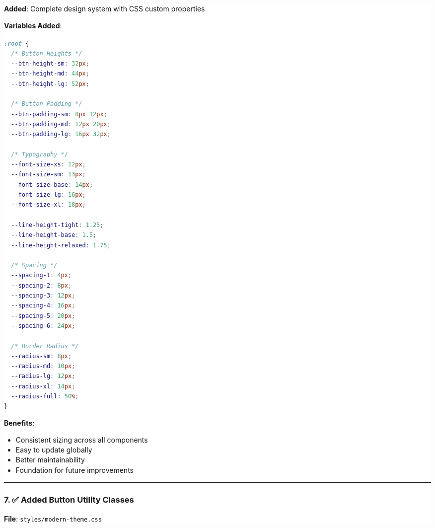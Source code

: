 **Added**: Complete design system with CSS custom properties

**Variables Added**:
```css
:root {
  /* Button Heights */
  --btn-height-sm: 32px;
  --btn-height-md: 44px;
  --btn-height-lg: 52px;
  
  /* Button Padding */
  --btn-padding-sm: 8px 12px;
  --btn-padding-md: 12px 20px;
  --btn-padding-lg: 16px 32px;
  
  /* Typography */
  --font-size-xs: 12px;
  --font-size-sm: 13px;
  --font-size-base: 14px;
  --font-size-lg: 16px;
  --font-size-xl: 18px;
  
  --line-height-tight: 1.25;
  --line-height-base: 1.5;
  --line-height-relaxed: 1.75;
  
  /* Spacing */
  --spacing-1: 4px;
  --spacing-2: 8px;
  --spacing-3: 12px;
  --spacing-4: 16px;
  --spacing-5: 20px;
  --spacing-6: 24px;
  
  /* Border Radius */
  --radius-sm: 8px;
  --radius-md: 10px;
  --radius-lg: 12px;
  --radius-xl: 14px;
  --radius-full: 50%;
}
```

**Benefits**:
- Consistent sizing across all components
- Easy to update globally
- Better maintainability
- Foundation for future improvements

---

### 7. ✅ Added Button Utility Classes
**File**: `styles/modern-theme.css`
